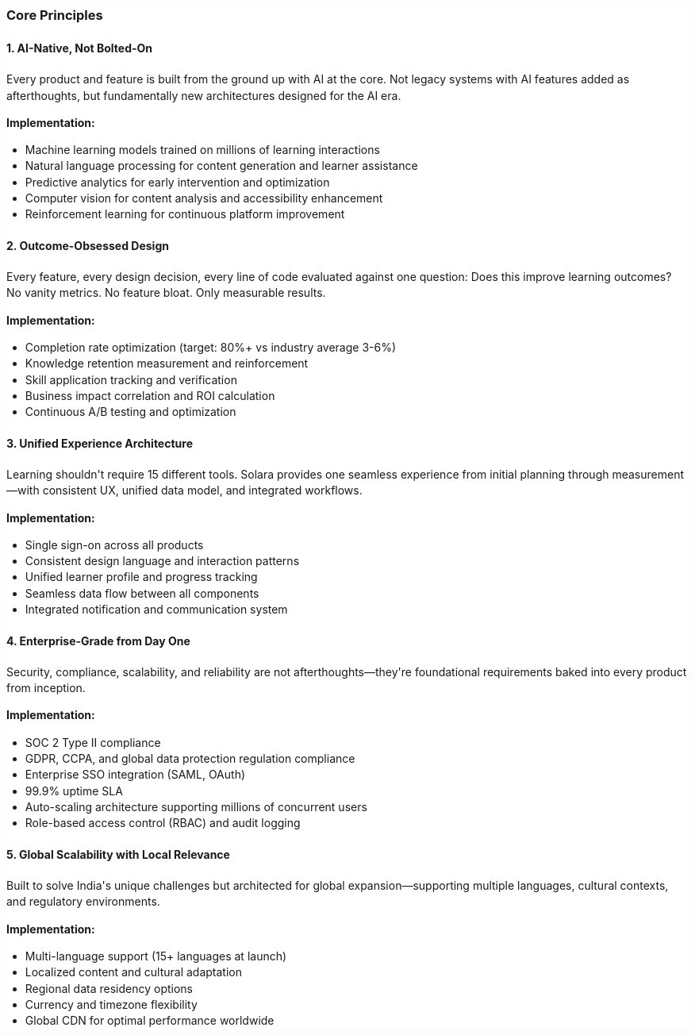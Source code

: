 ### Core Principles

#### 1. AI-Native, Not Bolted-On
Every product and feature is built from the ground up with AI at the core. Not legacy systems with AI features added as afterthoughts, but fundamentally new architectures designed for the AI era.

**Implementation:**
- Machine learning models trained on millions of learning interactions
- Natural language processing for content generation and learner assistance
- Predictive analytics for early intervention and optimization
- Computer vision for content analysis and accessibility enhancement
- Reinforcement learning for continuous platform improvement

#### 2. Outcome-Obsessed Design
Every feature, every design decision, every line of code evaluated against one question: Does this improve learning outcomes? No vanity metrics. No feature bloat. Only measurable results.

**Implementation:**
- Completion rate optimization (target: 80%+ vs industry average 3-6%)
- Knowledge retention measurement and reinforcement
- Skill application tracking and verification
- Business impact correlation and ROI calculation
- Continuous A/B testing and optimization

#### 3. Unified Experience Architecture
Learning shouldn't require 15 different tools. Solara provides one seamless experience from initial planning through measurement—with consistent UX, unified data model, and integrated workflows.

**Implementation:**
- Single sign-on across all products
- Consistent design language and interaction patterns
- Unified learner profile and progress tracking
- Seamless data flow between all components
- Integrated notification and communication system

#### 4. Enterprise-Grade from Day One
Security, compliance, scalability, and reliability are not afterthoughts—they're foundational requirements baked into every product from inception.

**Implementation:**
- SOC 2 Type II compliance
- GDPR, CCPA, and global data protection regulation compliance
- Enterprise SSO integration (SAML, OAuth)
- 99.9% uptime SLA
- Auto-scaling architecture supporting millions of concurrent users
- Role-based access control (RBAC) and audit logging

#### 5. Global Scalability with Local Relevance
Built to solve India's unique challenges but architected for global expansion—supporting multiple languages, cultural contexts, and regulatory environments.

**Implementation:**
- Multi-language support (15+ languages at launch)
- Localized content and cultural adaptation
- Regional data residency options
- Currency and timezone flexibility
- Global CDN for optimal performance worldwide
